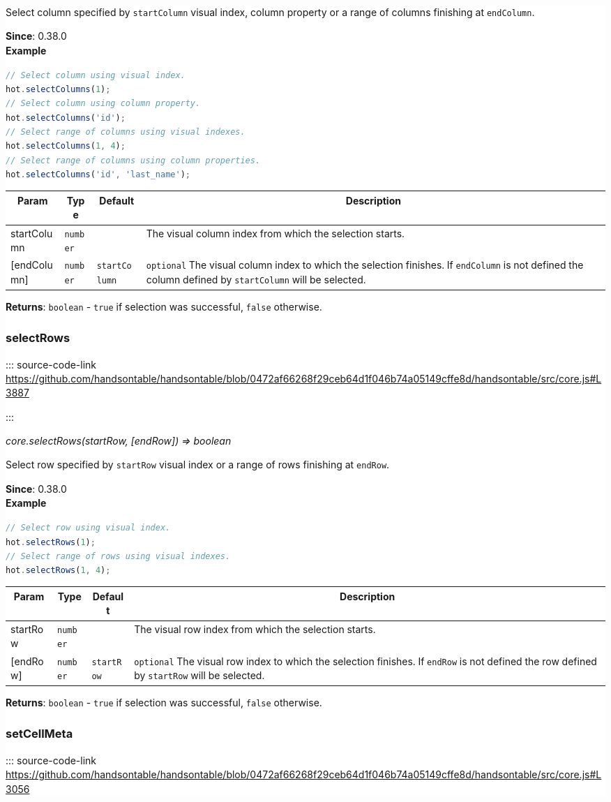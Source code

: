 Select column specified by `startColumn` visual index, column property or a range of columns finishing at `endColumn`.

**Since**: 0.38.0  
**Example**  
```js
// Select column using visual index.
hot.selectColumns(1);
// Select column using column property.
hot.selectColumns('id');
// Select range of columns using visual indexes.
hot.selectColumns(1, 4);
// Select range of columns using column properties.
hot.selectColumns('id', 'last_name');
```

| Param | Type | Default | Description |
| --- | --- | --- | --- |
| startColumn | `number` |  | The visual column index from which the selection starts. |
| [endColumn] | `number` | <code>startColumn</code> | `optional` The visual column index to which the selection finishes. If `endColumn`                                         is not defined the column defined by `startColumn` will be selected. |


**Returns**: `boolean` - `true` if selection was successful, `false` otherwise.  

### selectRows
  
::: source-code-link https://github.com/handsontable/handsontable/blob/0472af66268f29ceb64d1f046b74a05149cffe8d/handsontable/src/core.js#L3887

:::

_core.selectRows(startRow, [endRow]) ⇒ boolean_

Select row specified by `startRow` visual index or a range of rows finishing at `endRow`.

**Since**: 0.38.0  
**Example**  
```js
// Select row using visual index.
hot.selectRows(1);
// Select range of rows using visual indexes.
hot.selectRows(1, 4);
```

| Param | Type | Default | Description |
| --- | --- | --- | --- |
| startRow | `number` |  | The visual row index from which the selection starts. |
| [endRow] | `number` | <code>startRow</code> | `optional` The visual row index to which the selection finishes. If `endRow`                                   is not defined the row defined by `startRow` will be selected. |


**Returns**: `boolean` - `true` if selection was successful, `false` otherwise.  

### setCellMeta
  
::: source-code-link https://github.com/handsontable/handsontable/blob/0472af66268f29ceb64d1f046b74a05149cffe8d/handsontable/src/core.js#L3056
